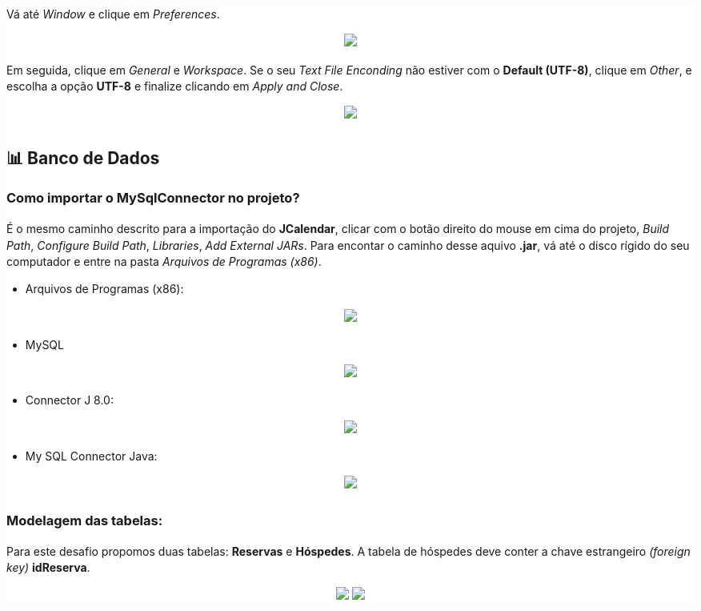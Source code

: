 Vá até <em>Window</em> e clique em <em>Preferences</em>.

<p align="center" >
     <img width="200" heigth="200" src="https://user-images.githubusercontent.com/101413385/173693126-8e2fec8b-91b1-4007-bbc5-010bb454f440.png">
</p>

Em seguida, clique em <em>General</em> e <em>Workspace</em>. Se o seu <em>Text File Enconding</em> não estiver com o <strong>Default (UTF-8)</strong>, clique em <em>Other</em>, e escolha a opção <strong>UTF-8</strong> e finalize clicando em <em>Apply and Close</em>.

<p align="center" >
     <img width="500" heigth="500" src="https://user-images.githubusercontent.com/101413385/173691963-1e3d966e-5162-4393-9232-d5d395d5440f.png">
</p>

## 📊 Banco de Dados

### Como importar o MySqlConnector no projeto?

É o mesmo caminho descrito para a importação do <strong>JCalendar</strong>, clicar com o botão direito do mouse em cima do projeto, <em>Build Path</em>, <em>Configure Build Path</em>, <em>Libraries</em>, <em>Add External JARs</em>. Para encontar o caminho desse aquivo <strong>.jar</strong>, vá até o disco rígido do seu computador e entre na pasta <em>Arquivos de Programas (x86)</em>.

- Arquivos de Programas (x86):
<p align="center" >
     <img width="500" heigth="500" src="https://user-images.githubusercontent.com/101413385/173169394-a67b528a-c8b7-4f7a-b374-a1da81b1cc5d.png">
</p>

- MySQL
<p align="center" >
     <img width="500" heigth="500" src="https://user-images.githubusercontent.com/101413385/173169551-b32a9978-3a05-4b6e-b077-f586d0c41e31.png">
</p>

- Connector J 8.0:

<p align="center" >
     <img width="500" heigth="500" src="https://user-images.githubusercontent.com/101413385/173169584-48e21a03-e70f-4a65-9197-448a3645f526.png">
</p>

- My SQL Connector Java:
<p align="center" >
     <img width="500" heigth="500" src="https://user-images.githubusercontent.com/101413385/173169737-5f93868e-df8f-4177-90ba-faf9570758ac.png">
</p>

### Modelagem das tabelas:

Para este desafio propomos duas tabelas: <strong>Reservas</strong> e <strong>Hóspedes</strong>. A tabela de hóspedes deve conter a chave estrangeiro <em>(foreign key)</em> <strong>idReserva</strong>.

<p align="center" >
     <img width="500" heigth="500" src="https://user-images.githubusercontent.com/101413385/169434993-1d494d38-d122-457d-b973-52b42270114b.png">
     <img width="500" heigth="500" src="https://user-images.githubusercontent.com/91544872/173657744-d6a5887a-8f37-4baa-afa0-e3e8ba5e1373.png">
</p>
